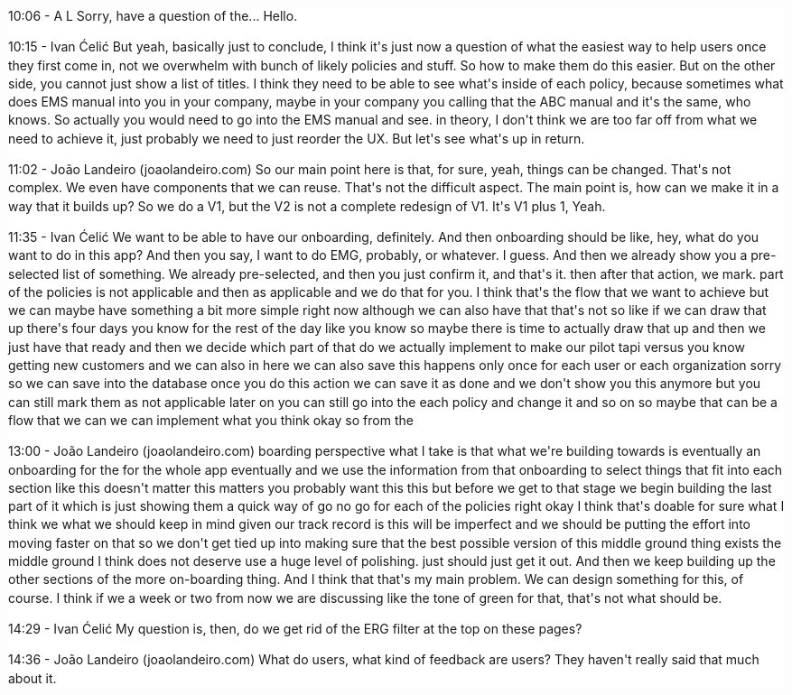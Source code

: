 10:06 - A L
  Sorry, have a question of the... Hello.

10:15 - Ivan Ćelić
  But yeah, basically just to conclude, I think it's just now a question of what the easiest way to help users once they first come in, not we overwhelm with bunch of likely policies and stuff.  So how to make them do this easier. But on the other side, you cannot just show a list of titles.  I think they need to be able to see what's inside of each policy, because sometimes what does EMS manual into you in your company, maybe in your company you calling that the ABC manual and it's the same, who knows.  So actually you would need to go into the EMS manual and see. in theory, I don't think we are too far off from what we need to achieve it, just probably we need to just reorder the UX.  But let's see what's up in return.

11:02 - João Landeiro (joaolandeiro.com)
  So our main point here is that, for sure, yeah, things can be changed. That's not complex. We even have components that we can reuse.  That's not the difficult aspect. The main point is, how can we make it in a way that it builds up?  So we do a V1, but the V2 is not a complete redesign of V1. It's V1 plus 1, Yeah.

11:35 - Ivan Ćelić
  We want to be able to have our onboarding, definitely. And then onboarding should be like, hey, what do you want to do in this app?  And then you say, I want to do EMG, probably, or whatever. I guess. And then we already show you a pre-selected list of something.  We already pre-selected, and then you just confirm it, and that's it. then after that action, we mark. part of the policies is not applicable and then as applicable and we do that for you.  I think that's the flow that we want to achieve but we can maybe have something a bit more simple right now although we can also have that that's not so like if we can draw that up there's four days you know for the rest of the day like you know so maybe there is time to actually draw that up and then we just have that ready and then we decide which part of that do we actually implement to make our pilot tapi versus you know getting new customers and we can also in here we can also save this happens only once for each user or each organization sorry so we can save into the database once you do this action we can save it as done and we don't show you this anymore but you can still mark them as not applicable later on you can still go into the each policy and change it and so on so maybe that can be a flow that we can we can implement what you think okay so from the

13:00 - João Landeiro (joaolandeiro.com)
  boarding perspective what I take is that what we're building towards is eventually an onboarding for the for the whole app eventually and we use the information from that onboarding to select things that fit into each section like this doesn't matter this matters you probably want this this but before we get to that stage we begin building the last part of it which is just showing them a quick way of go no go for each of the policies right okay I think that's doable for sure what I think we what we should keep in mind given our track record is this will be imperfect and we should be putting the effort into moving faster on that so we don't get tied up into making sure that the best possible version of this middle ground thing exists the middle ground  I think does not deserve use a huge level of polishing. just should just get it out. And then we keep building up the other sections of the more on-boarding thing.  And I think that that's my main problem. We can design something for this, of course. I think if we a week or two from now we are discussing like the tone of green for that, that's not what should be.

14:29 - Ivan Ćelić
  My question is, then, do we get rid of the ERG filter at the top on these pages?

14:36 - João Landeiro (joaolandeiro.com)
  What do users, what kind of feedback are users? They haven't really said that much about it.
